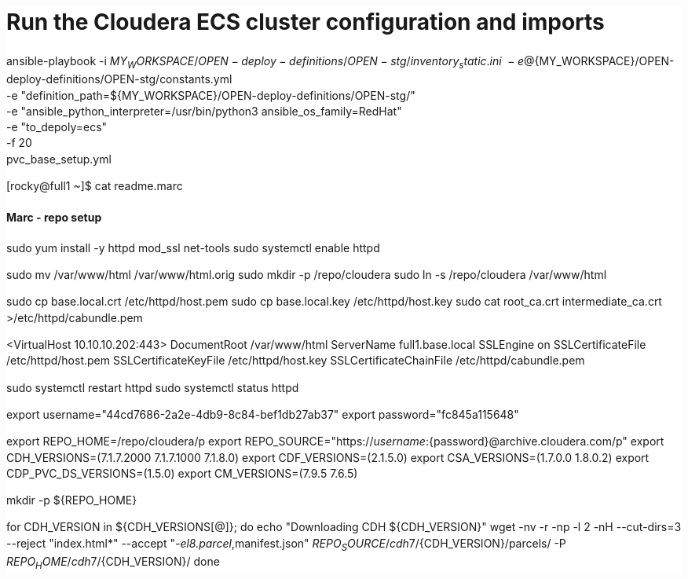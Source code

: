 # Run the Cloudera ECS cluster configuration and imports
ansible-playbook -i ${MY_WORKSPACE}/OPEN-deploy-definitions/OPEN-stg/inventory_static.ini \
   -e @${MY_WORKSPACE}/OPEN-deploy-definitions/OPEN-stg/constants.yml \
   -e "definition_path=${MY_WORKSPACE}/OPEN-deploy-definitions/OPEN-stg/" \
   -e "ansible_python_interpreter=/usr/bin/python3 ansible_os_family=RedHat" \
   -e "to_depoly=ecs" \
   -f 20 \
   pvc_base_setup.yml




[rocky@full1 ~]$ cat readme.marc
#### Marc - repo setup

sudo yum install -y httpd  mod_ssl net-tools
sudo systemctl enable httpd


sudo mv /var/www/html /var/www/html.orig
sudo mkdir -p /repo/cloudera
sudo ln -s /repo/cloudera /var/www/html


sudo cp base.local.crt /etc/httpd/host.pem
sudo cp base.local.key /etc/httpd/host.key
sudo cat root_ca.crt intermediate_ca.crt >/etc/httpd/cabundle.pem


<VirtualHost 10.10.10.202:443>
    DocumentRoot /var/www/html
    ServerName full1.base.local
        SSLEngine on
        SSLCertificateFile     /etc/httpd/host.pem
        SSLCertificateKeyFile  /etc/httpd/host.key
        SSLCertificateChainFile /etc/httpd/cabundle.pem
</VirtualHost>

sudo systemctl restart httpd
sudo systemctl status httpd




export username="44cd7686-2a2e-4db9-8c84-bef1db27ab37"
export password="fc845a115648"

export REPO_HOME=/repo/cloudera/p
export REPO_SOURCE="https://${username}:${password}@archive.cloudera.com/p"
export CDH_VERSIONS=(7.1.7.2000 7.1.7.1000 7.1.8.0)
export CDF_VERSIONS=(2.1.5.0)
export CSA_VERSIONS=(1.7.0.0 1.8.0.2)
export CDP_PVC_DS_VERSIONS=(1.5.0)
export CM_VERSIONS=(7.9.5 7.6.5)

mkdir -p ${REPO_HOME}

for CDH_VERSION in ${CDH_VERSIONS[@]}; do
  echo "Downloading CDH ${CDH_VERSION}"
  wget -nv -r -np -l 2 -nH --cut-dirs=3 --reject "index.html*" --accept "*-el8.parcel*,manifest.json" ${REPO_SOURCE}/cdh7/${CDH_VERSION}/parcels/ -P ${REPO_HOME}/cdh7/${CDH_VERSION}/
done
